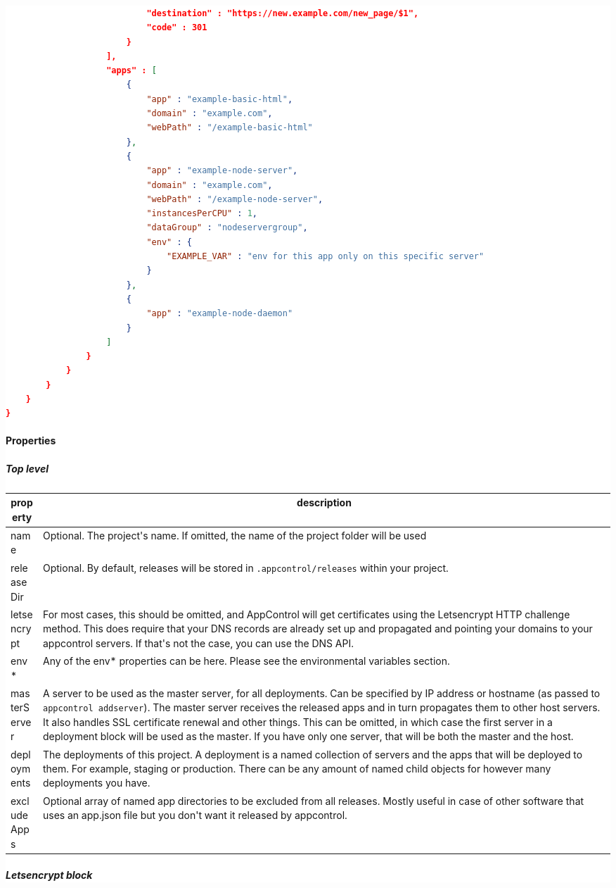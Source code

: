 ```json
							"destination" : "https://new.example.com/new_page/$1",
							"code" : 301
						}
					],
					"apps" : [
						{
							"app" : "example-basic-html",
							"domain" : "example.com",
							"webPath" : "/example-basic-html"
						},
						{
							"app" : "example-node-server",
							"domain" : "example.com",
							"webPath" : "/example-node-server",
							"instancesPerCPU" : 1,
							"dataGroup" : "nodeservergroup",
							"env" : {
								"EXAMPLE_VAR" : "env for this app only on this specific server"
							}
						},
						{
							"app" : "example-node-daemon"
						}
					]
				}
			}
		}
	}
}
```

#### Properties

##### Top level

| property | description |
| --- | --- |
| name | Optional. The project's name. If omitted, the name of the project folder will be used |
| releaseDir | Optional. By default, releases will be stored in `.appcontrol/releases` within your project. |
| letsencrypt | For most cases, this should be omitted, and AppControl will get certificates using the Letsencrypt HTTP challenge method. This does require that your DNS records are already set up and propagated and pointing your domains to your appcontrol servers. If that's not the case, you can use the DNS API. |
| env* | Any of the env* properties can be here. Please see the environmental variables section. |
| masterServer | A server to be used as the master server, for all deployments. Can be specified by IP address or hostname (as passed to `appcontrol addserver`). The master server receives the released apps and in turn propagates them to other host servers. It also handles SSL certificate renewal and other things. This can be omitted, in which case the first server in a deployment block will be used as the master. If you have only one server, that will be both the master and the host. |
| deployments | The deployments of this project. A deployment is a named collection of servers and the apps that will be deployed to them. For example, staging or production. There can be any amount of named child objects for however many deployments you have. |
| excludeApps | Optional array of named app directories to be excluded from all releases. Mostly useful in case of other software that uses an app.json file but you don't want it released by appcontrol. |

##### Letsencrypt block
